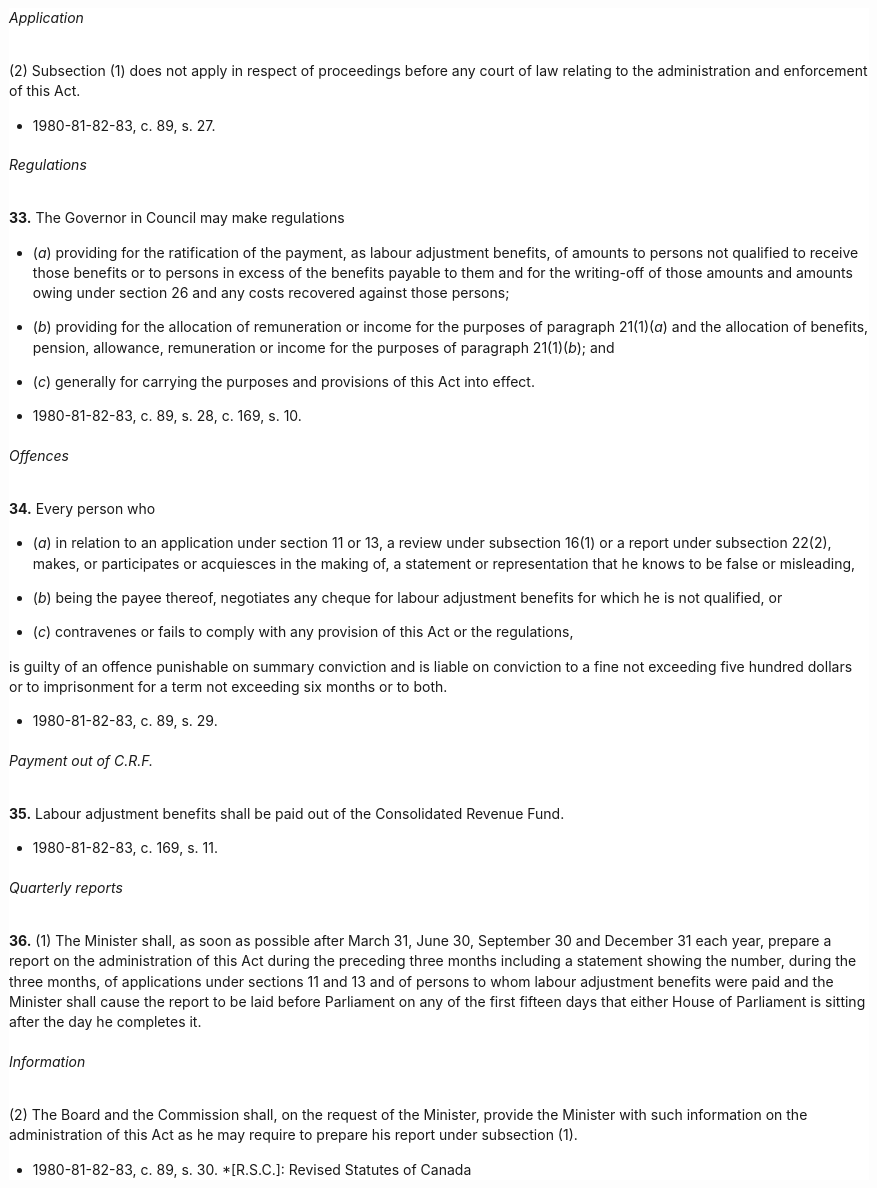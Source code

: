 ###### Application

(2) Subsection (1) does not apply in respect of proceedings before any court of law relating to the administration and enforcement of this Act.

  * 1980-81-82-83, c. 89, s. 27.

###### Regulations

**33.** The Governor in Council may make regulations

  * (_a_) providing for the ratification of the payment, as labour adjustment benefits, of amounts to persons not qualified to receive those benefits or to persons in excess of the benefits payable to them and for the writing-off of those amounts and amounts owing under section 26 and any costs recovered against those persons;

  * (_b_) providing for the allocation of remuneration or income for the purposes of paragraph 21(1)(_a_) and the allocation of benefits, pension, allowance, remuneration or income for the purposes of paragraph 21(1)(_b_); and

  * (_c_) generally for carrying the purposes and provisions of this Act into effect.

  * 1980-81-82-83, c. 89, s. 28, c. 169, s. 10.

###### Offences

**34.** Every person who

  * (_a_) in relation to an application under section 11 or 13, a review under subsection 16(1) or a report under subsection 22(2), makes, or participates or acquiesces in the making of, a statement or representation that he knows to be false or misleading,

  * (_b_) being the payee thereof, negotiates any cheque for labour adjustment benefits for which he is not qualified, or

  * (_c_) contravenes or fails to comply with any provision of this Act or the regulations,

is guilty of an offence punishable on summary conviction and is liable on conviction to a fine not exceeding five hundred dollars or to imprisonment for a term not exceeding six months or to both.

  * 1980-81-82-83, c. 89, s. 29.

###### Payment out of C.R.F.

**35.** Labour adjustment benefits shall be paid out of the Consolidated Revenue Fund.

  * 1980-81-82-83, c. 169, s. 11.

###### Quarterly reports

**36.** (1) The Minister shall, as soon as possible after March 31, June 30, September 30 and December 31 each year, prepare a report on the administration of this Act during the preceding three months including a statement showing the number, during the three months, of applications under sections 11 and 13 and of persons to whom labour adjustment benefits were paid and the Minister shall cause the report to be laid before Parliament on any of the first fifteen days that either House of Parliament is sitting after the day he completes it.

###### Information

(2) The Board and the Commission shall, on the request of the Minister, provide the Minister with such information on the administration of this Act as he may require to prepare his report under subsection (1).

  * 1980-81-82-83, c. 89, s. 30.
  *[R.S.C.]: Revised Statutes of Canada
